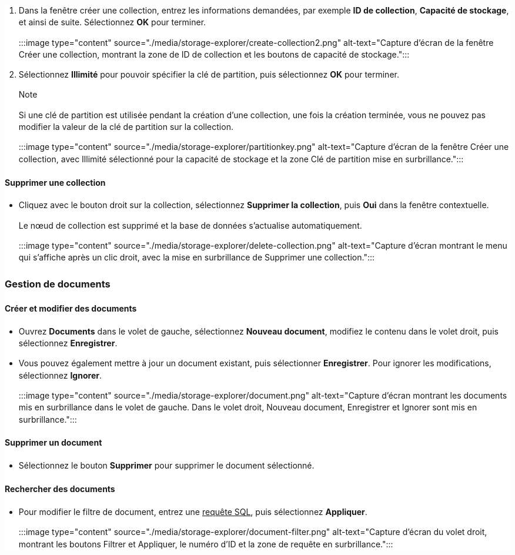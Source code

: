 1. Dans la fenêtre créer une collection, entrez les informations demandées, par exemple **ID de collection**, **Capacité de stockage**, et ainsi de suite. Sélectionnez **OK** pour terminer.

   :::image type="content" source="./media/storage-explorer/create-collection2.png" alt-text="Capture d’écran de la fenêtre Créer une collection, montrant la zone de ID de collection et les boutons de capacité de stockage.":::

1. Sélectionnez **Illimité** pour pouvoir spécifier la clé de partition, puis sélectionnez **OK** pour terminer.

   > [!NOTE]
   > Si une clé de partition est utilisée pendant la création d’une collection, une fois la création terminée, vous ne pouvez pas modifier la valeur de la clé de partition sur la collection.

    :::image type="content" source="./media/storage-explorer/partitionkey.png" alt-text="Capture d’écran de la fenêtre Créer une collection, avec Illimité sélectionné pour la capacité de stockage et la zone Clé de partition mise en surbrillance.":::

#### <a name="delete-a-collection"></a>Supprimer une collection

- Cliquez avec le bouton droit sur la collection, sélectionnez **Supprimer la collection**, puis **Oui** dans la fenêtre contextuelle.

    Le nœud de collection est supprimé et la base de données s’actualise automatiquement.

    :::image type="content" source="./media/storage-explorer/delete-collection.png" alt-text="Capture d’écran montrant le menu qui s’affiche après un clic droit, avec la mise en surbrillance de Supprimer une collection.":::

### <a name="document-management"></a>Gestion de documents

#### <a name="create-and-modify-documents"></a>Créer et modifier des documents

- Ouvrez **Documents** dans le volet de gauche, sélectionnez **Nouveau document**, modifiez le contenu dans le volet droit, puis sélectionnez **Enregistrer**.
- Vous pouvez également mettre à jour un document existant, puis sélectionner **Enregistrer**. Pour ignorer les modifications, sélectionnez **Ignorer**.

  :::image type="content" source="./media/storage-explorer/document.png" alt-text="Capture d’écran montrant les documents mis en surbrillance dans le volet de gauche. Dans le volet droit, Nouveau document, Enregistrer et Ignorer sont mis en surbrillance.":::

#### <a name="delete-a-document"></a>Supprimer un document

* Sélectionnez le bouton **Supprimer** pour supprimer le document sélectionné.

#### <a name="query-for-documents"></a>Rechercher des documents

* Pour modifier le filtre de document, entrez une [requête SQL](./sql-query-getting-started.md), puis sélectionnez **Appliquer**.

  :::image type="content" source="./media/storage-explorer/document-filter.png" alt-text="Capture d’écran du volet droit, montrant les boutons Filtrer et Appliquer, le numéro d’ID et la zone de requête en surbrillance.":::
